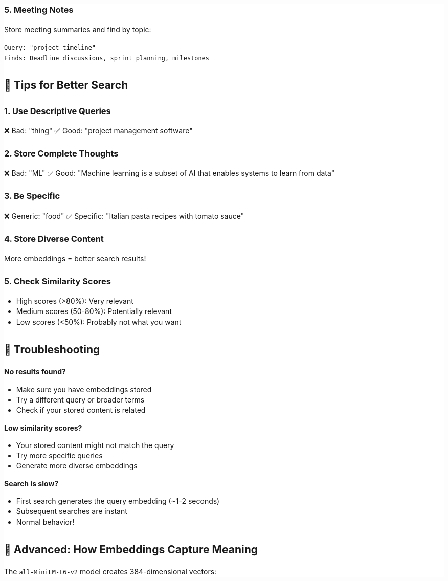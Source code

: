 ### 5. Meeting Notes
Store meeting summaries and find by topic:
```
Query: "project timeline"
Finds: Deadline discussions, sprint planning, milestones
```

## 💪 Tips for Better Search

### 1. Use Descriptive Queries
❌ Bad: "thing"
✅ Good: "project management software"

### 2. Store Complete Thoughts
❌ Bad: "ML"
✅ Good: "Machine learning is a subset of AI that enables systems to learn from data"

### 3. Be Specific
❌ Generic: "food"
✅ Specific: "Italian pasta recipes with tomato sauce"

### 4. Store Diverse Content
More embeddings = better search results!

### 5. Check Similarity Scores
- High scores (>80%): Very relevant
- Medium scores (50-80%): Potentially relevant
- Low scores (<50%): Probably not what you want

## 🐛 Troubleshooting

**No results found?**
- Make sure you have embeddings stored
- Try a different query or broader terms
- Check if your stored content is related

**Low similarity scores?**
- Your stored content might not match the query
- Try more specific queries
- Generate more diverse embeddings

**Search is slow?**
- First search generates the query embedding (~1-2 seconds)
- Subsequent searches are instant
- Normal behavior!

## 🔬 Advanced: How Embeddings Capture Meaning

The `all-MiniLM-L6-v2` model creates 384-dimensional vectors:

